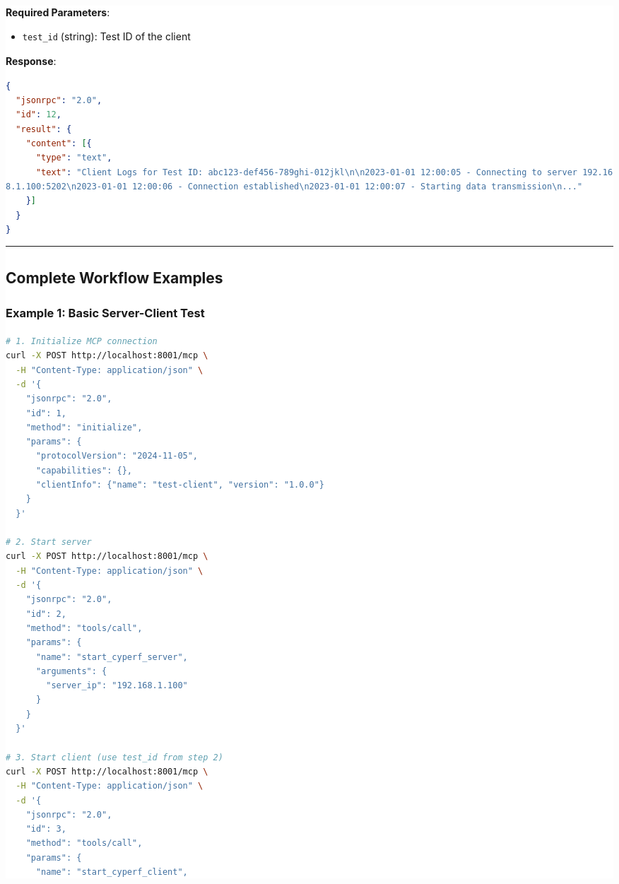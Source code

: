 **Required Parameters**:
- `test_id` (string): Test ID of the client

**Response**:
```json
{
  "jsonrpc": "2.0",
  "id": 12,
  "result": {
    "content": [{
      "type": "text",
      "text": "Client Logs for Test ID: abc123-def456-789ghi-012jkl\n\n2023-01-01 12:00:05 - Connecting to server 192.168.1.100:5202\n2023-01-01 12:00:06 - Connection established\n2023-01-01 12:00:07 - Starting data transmission\n..."
    }]
  }
}
```

---

## Complete Workflow Examples

### Example 1: Basic Server-Client Test

```bash
# 1. Initialize MCP connection
curl -X POST http://localhost:8001/mcp \
  -H "Content-Type: application/json" \
  -d '{
    "jsonrpc": "2.0",
    "id": 1,
    "method": "initialize",
    "params": {
      "protocolVersion": "2024-11-05",
      "capabilities": {},
      "clientInfo": {"name": "test-client", "version": "1.0.0"}
    }
  }'

# 2. Start server
curl -X POST http://localhost:8001/mcp \
  -H "Content-Type: application/json" \
  -d '{
    "jsonrpc": "2.0",
    "id": 2,
    "method": "tools/call",
    "params": {
      "name": "start_cyperf_server",
      "arguments": {
        "server_ip": "192.168.1.100"
      }
    }
  }'

# 3. Start client (use test_id from step 2)
curl -X POST http://localhost:8001/mcp \
  -H "Content-Type: application/json" \
  -d '{
    "jsonrpc": "2.0",
    "id": 3,
    "method": "tools/call",
    "params": {
      "name": "start_cyperf_client",
```